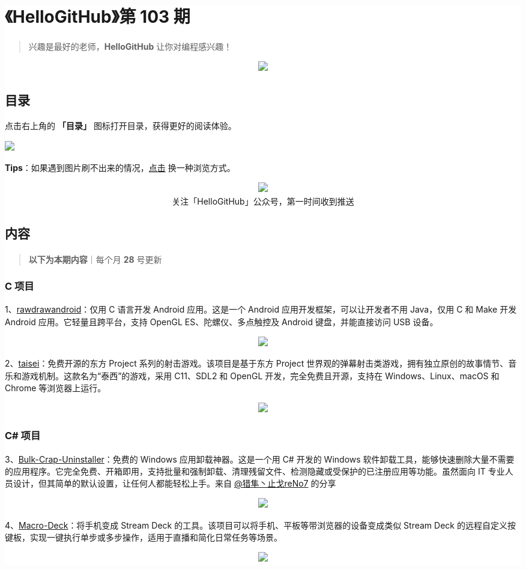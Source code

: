 # 《HelloGitHub》第 103 期
> 兴趣是最好的老师，**HelloGitHub** 让你对编程感兴趣！
<p align="center">
    <img src='https://raw.githubusercontent.com/521xueweihan/img_logo/master/logo/cover.jpg' style="max-width:100%;"></img>
</p>

## 目录

点击右上角的 **「目录」** 图标打开目录，获得更好的阅读体验。

![](https://raw.githubusercontent.com/521xueweihan/img_logo/master/logo/catalog.png)

**Tips**：如果遇到图片刷不出来的情况，[点击](https://hellogithub.com/periodical/volume/103) 换一种浏览方式。

<p align="center">
  <img src="https://raw.githubusercontent.com/521xueweihan/img_logo/master/logo/weixin.png" style="max-width:30%;"></img><br>
关注「HelloGitHub」公众号，第一时间收到推送
</p>

## 内容
> **以下为本期内容**｜每个月 **28** 号更新

### C 项目
1、[rawdrawandroid](https://hellogithub.com/periodical/statistics/click?target=https://github.com/cnlohr/rawdrawandroid)：仅用 C 语言开发 Android 应用。这是一个 Android 应用开发框架，可以让开发者不用 Java，仅用 C 和 Make 开发 Android 应用。它轻量且跨平台，支持 OpenGL ES、陀螺仪、多点触控及 Android 键盘，并能直接访问 USB 设备。

<p align="center"><img src='https://raw.githubusercontent.com/521xueweihan/img4/master/hellogithub/103/212012440.png' style="max-width:80%; max-height=80%;"></img></p>

2、[taisei](https://hellogithub.com/periodical/statistics/click?target=https://github.com/taisei-project/taisei)：免费开源的东方 Project 系列的射击游戏。该项目是基于东方 Project 世界观的弹幕射击类游戏，拥有独立原创的故事情节、音乐和游戏机制。这款名为“泰西”的游戏，采用 C11、SDL2 和 OpenGL 开发，完全免费且开源，支持在 Windows、Linux、macOS 和 Chrome 等浏览器上运行。

<p align="center"><img src='https://raw.githubusercontent.com/521xueweihan/img4/master/hellogithub/103/977986.gif' style="max-width:80%; max-height=80%;"></img></p>

### C# 项目
3、[Bulk-Crap-Uninstaller](https://hellogithub.com/periodical/statistics/click?target=https://github.com/Klocman/Bulk-Crap-Uninstaller)：免费的 Windows 应用卸载神器。这是一个用 C# 开发的 Windows 软件卸载工具，能够快速删除大量不需要的应用程序。它完全免费、开箱即用，支持批量和强制卸载、清理残留文件、检测隐藏或受保护的已注册应用等功能。虽然面向 IT 专业人员设计，但其简单的默认设置，让任何人都能轻松上手。来自 [@猎隼丶止戈reNo7](https://hellogithub.com/user/Ew59HqRWjPe0zZO) 的分享

<p align="center"><img src='https://raw.githubusercontent.com/521xueweihan/img4/master/hellogithub/103/64677873.png' style="max-width:80%; max-height=80%;"></img></p>

4、[Macro-Deck](https://hellogithub.com/periodical/statistics/click?target=https://github.com/Macro-Deck-App/Macro-Deck)：将手机变成 Stream Deck 的工具。该项目可以将手机、平板等带浏览器的设备变成类似 Stream Deck 的远程自定义按键板，实现一键执行单步或多步操作，适用于直播和简化日常任务等场景。

<p align="center"><img src='https://raw.githubusercontent.com/521xueweihan/img4/master/hellogithub/103/166713531.png' style="max-width:80%; max-height=80%;"></img></p>
